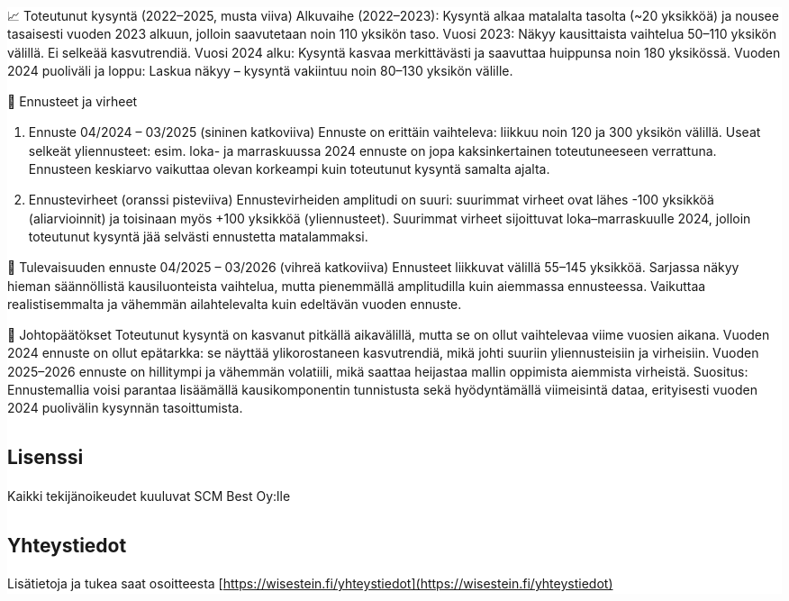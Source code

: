 📈 Toteutunut kysyntä (2022–2025, musta viiva)
Alkuvaihe (2022–2023): Kysyntä alkaa matalalta tasolta (~20 yksikköä) ja nousee tasaisesti vuoden 2023 alkuun, jolloin saavutetaan noin 110 yksikön taso.
Vuosi 2023: Näkyy kausittaista vaihtelua 50–110 yksikön välillä. Ei selkeää kasvutrendiä.
Vuosi 2024 alku: Kysyntä kasvaa merkittävästi ja saavuttaa huippunsa noin 180 yksikössä.
Vuoden 2024 puoliväli ja loppu: Laskua näkyy – kysyntä vakiintuu noin 80–130 yksikön välille.

🔮 Ennusteet ja virheet
1. Ennuste 04/2024 – 03/2025 (sininen katkoviiva)
Ennuste on erittäin vaihteleva: liikkuu noin 120 ja 300 yksikön välillä.
Useat selkeät yliennusteet: esim. loka- ja marraskuussa 2024 ennuste on jopa kaksinkertainen toteutuneeseen verrattuna.
Ennusteen keskiarvo vaikuttaa olevan korkeampi kuin toteutunut kysyntä samalta ajalta.

2. Ennustevirheet (oranssi pisteviiva)
Ennustevirheiden amplitudi on suuri: suurimmat virheet ovat lähes -100 yksikköä (aliarvioinnit) ja toisinaan myös +100 yksikköä (yliennusteet).
Suurimmat virheet sijoittuvat loka–marraskuulle 2024, jolloin toteutunut kysyntä jää selvästi ennustetta matalammaksi.

📅 Tulevaisuuden ennuste 04/2025 – 03/2026 (vihreä katkoviiva)
Ennusteet liikkuvat välillä 55–145 yksikköä.
Sarjassa näkyy hieman säännöllistä kausiluonteista vaihtelua, mutta pienemmällä amplitudilla kuin aiemmassa ennusteessa.
Vaikuttaa realistisemmalta ja vähemmän ailahtelevalta kuin edeltävän vuoden ennuste.

📌 Johtopäätökset
Toteutunut kysyntä on kasvanut pitkällä aikavälillä, mutta se on ollut vaihtelevaa viime vuosien aikana.
Vuoden 2024 ennuste on ollut epätarkka: se näyttää ylikorostaneen kasvutrendiä, mikä johti suuriin yliennusteisiin ja virheisiin.
Vuoden 2025–2026 ennuste on hillitympi ja vähemmän volatiili, mikä saattaa heijastaa mallin oppimista aiemmista virheistä.
Suositus: Ennustemallia voisi parantaa lisäämällä kausikomponentin tunnistusta sekä hyödyntämällä viimeisintä dataa, erityisesti vuoden 2024 puolivälin kysynnän tasoittumista.



## Lisenssi
Kaikki tekijänoikeudet kuuluvat SCM Best Oy:lle

## Yhteystiedot
Lisätietoja ja tukea saat osoitteesta [https://wisestein.fi/yhteystiedot](https://wisestein.fi/yhteystiedot)
